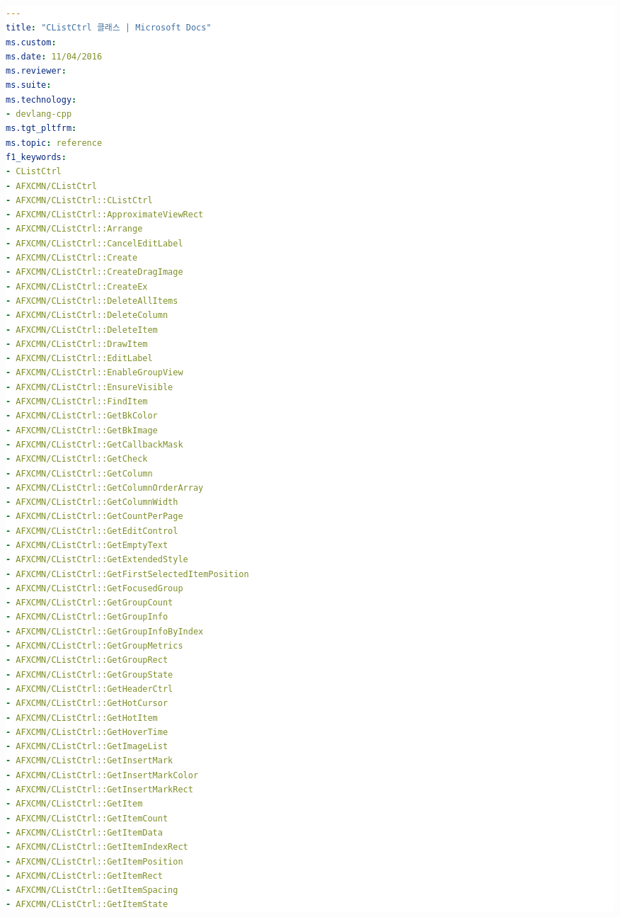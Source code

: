 ```yaml
---
title: "CListCtrl 클래스 | Microsoft Docs"
ms.custom: 
ms.date: 11/04/2016
ms.reviewer: 
ms.suite: 
ms.technology:
- devlang-cpp
ms.tgt_pltfrm: 
ms.topic: reference
f1_keywords:
- CListCtrl
- AFXCMN/CListCtrl
- AFXCMN/CListCtrl::CListCtrl
- AFXCMN/CListCtrl::ApproximateViewRect
- AFXCMN/CListCtrl::Arrange
- AFXCMN/CListCtrl::CancelEditLabel
- AFXCMN/CListCtrl::Create
- AFXCMN/CListCtrl::CreateDragImage
- AFXCMN/CListCtrl::CreateEx
- AFXCMN/CListCtrl::DeleteAllItems
- AFXCMN/CListCtrl::DeleteColumn
- AFXCMN/CListCtrl::DeleteItem
- AFXCMN/CListCtrl::DrawItem
- AFXCMN/CListCtrl::EditLabel
- AFXCMN/CListCtrl::EnableGroupView
- AFXCMN/CListCtrl::EnsureVisible
- AFXCMN/CListCtrl::FindItem
- AFXCMN/CListCtrl::GetBkColor
- AFXCMN/CListCtrl::GetBkImage
- AFXCMN/CListCtrl::GetCallbackMask
- AFXCMN/CListCtrl::GetCheck
- AFXCMN/CListCtrl::GetColumn
- AFXCMN/CListCtrl::GetColumnOrderArray
- AFXCMN/CListCtrl::GetColumnWidth
- AFXCMN/CListCtrl::GetCountPerPage
- AFXCMN/CListCtrl::GetEditControl
- AFXCMN/CListCtrl::GetEmptyText
- AFXCMN/CListCtrl::GetExtendedStyle
- AFXCMN/CListCtrl::GetFirstSelectedItemPosition
- AFXCMN/CListCtrl::GetFocusedGroup
- AFXCMN/CListCtrl::GetGroupCount
- AFXCMN/CListCtrl::GetGroupInfo
- AFXCMN/CListCtrl::GetGroupInfoByIndex
- AFXCMN/CListCtrl::GetGroupMetrics
- AFXCMN/CListCtrl::GetGroupRect
- AFXCMN/CListCtrl::GetGroupState
- AFXCMN/CListCtrl::GetHeaderCtrl
- AFXCMN/CListCtrl::GetHotCursor
- AFXCMN/CListCtrl::GetHotItem
- AFXCMN/CListCtrl::GetHoverTime
- AFXCMN/CListCtrl::GetImageList
- AFXCMN/CListCtrl::GetInsertMark
- AFXCMN/CListCtrl::GetInsertMarkColor
- AFXCMN/CListCtrl::GetInsertMarkRect
- AFXCMN/CListCtrl::GetItem
- AFXCMN/CListCtrl::GetItemCount
- AFXCMN/CListCtrl::GetItemData
- AFXCMN/CListCtrl::GetItemIndexRect
- AFXCMN/CListCtrl::GetItemPosition
- AFXCMN/CListCtrl::GetItemRect
- AFXCMN/CListCtrl::GetItemSpacing
- AFXCMN/CListCtrl::GetItemState
```